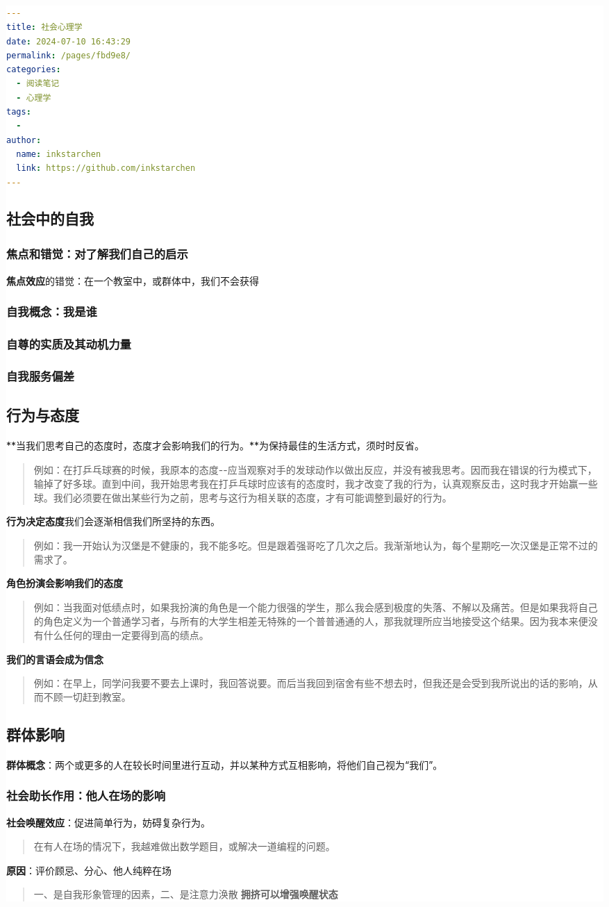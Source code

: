 ```yaml
---
title: 社会心理学
date: 2024-07-10 16:43:29
permalink: /pages/fbd9e8/
categories:
  - 阅读笔记
  - 心理学
tags:
  - 
author: 
  name: inkstarchen
  link: https://github.com/inkstarchen
---
```


## 社会中的自我
### 焦点和错觉：对了解我们自己的启示
**焦点效应**的错觉：在一个教室中，或群体中，我们不会获得
### 自我概念：我是谁
### 自尊的实质及其动机力量
### 自我服务偏差

## 行为与态度
**当我们思考自己的态度时，态度才会影响我们的行为。**为保持最佳的生活方式，须时时反省。

>例如：在打乒乓球赛的时候，我原本的态度--应当观察对手的发球动作以做出反应，并没有被我思考。因而我在错误的行为模式下，输掉了好多球。直到中间，我开始思考我在打乒乓球时应该有的态度时，我才改变了我的行为，认真观察反击，这时我才开始赢一些球。我们必须要在做出某些行为之前，思考与这行为相关联的态度，才有可能调整到最好的行为。

**行为决定态度**我们会逐渐相信我们所坚持的东西。

>例如：我一开始认为汉堡是不健康的，我不能多吃。但是跟着强哥吃了几次之后。我渐渐地认为，每个星期吃一次汉堡是正常不过的需求了。

**角色扮演会影响我们的态度**

>例如：当我面对低绩点时，如果我扮演的角色是一个能力很强的学生，那么我会感到极度的失落、不解以及痛苦。但是如果我将自己的角色定义为一个普通学习者，与所有的大学生相差无特殊的一个普普通通的人，那我就理所应当地接受这个结果。因为我本来便没有什么任何的理由一定要得到高的绩点。

**我们的言语会成为信念**

>例如：在早上，同学问我要不要去上课时，我回答说要。而后当我回到宿舍有些不想去时，但我还是会受到我所说出的话的影响，从而不顾一切赶到教室。

## 群体影响
**群体概念**：两个或更多的人在较长时间里进行互动，并以某种方式互相影响，将他们自己视为“我们”。

### 社会助长作用：他人在场的影响
**社会唤醒效应**：促进简单行为，妨碍复杂行为。
>在有人在场的情况下，我越难做出数学题目，或解决一道编程的问题。

**原因**：评价顾忌、分心、他人纯粹在场
>一、是自我形象管理的因素，二、是注意力涣散
**拥挤可以增强唤醒状态**
